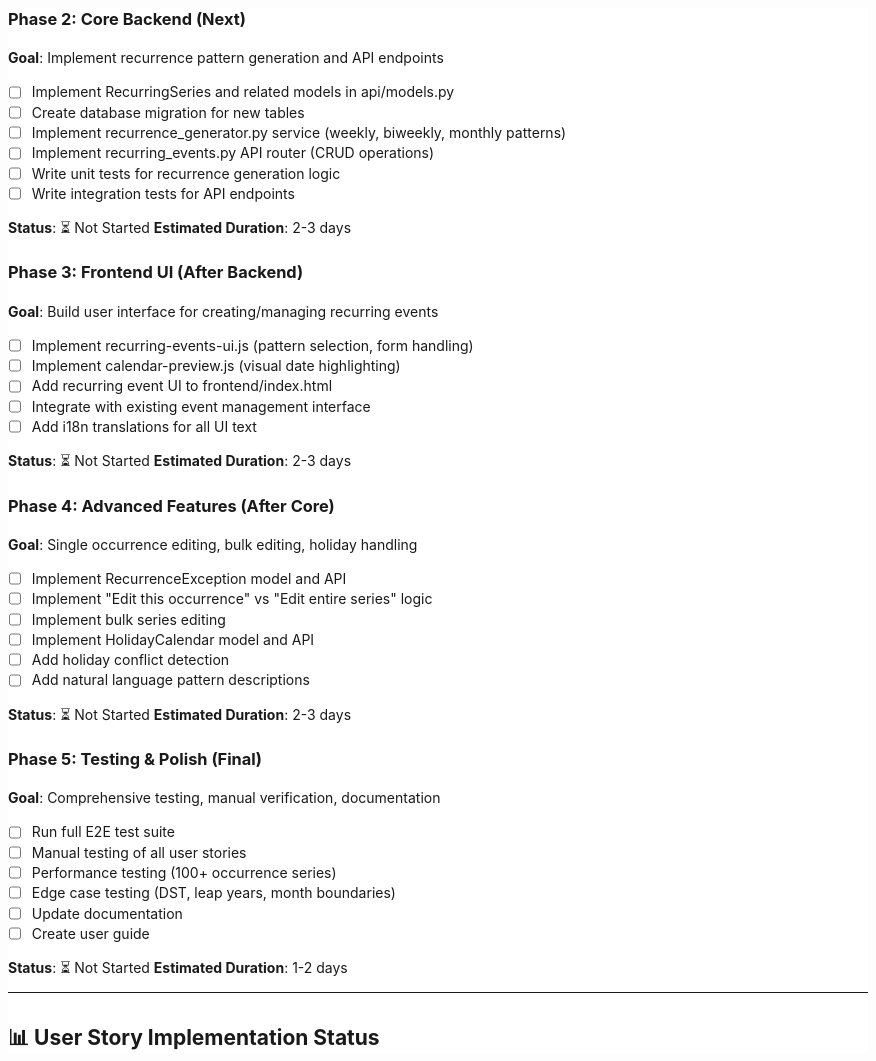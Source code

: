 ### Phase 2: Core Backend (Next)
**Goal**: Implement recurrence pattern generation and API endpoints

- [ ] Implement RecurringSeries and related models in api/models.py
- [ ] Create database migration for new tables
- [ ] Implement recurrence_generator.py service (weekly, biweekly, monthly patterns)
- [ ] Implement recurring_events.py API router (CRUD operations)
- [ ] Write unit tests for recurrence generation logic
- [ ] Write integration tests for API endpoints

**Status**: ⏳ Not Started
**Estimated Duration**: 2-3 days

### Phase 3: Frontend UI (After Backend)
**Goal**: Build user interface for creating/managing recurring events

- [ ] Implement recurring-events-ui.js (pattern selection, form handling)
- [ ] Implement calendar-preview.js (visual date highlighting)
- [ ] Add recurring event UI to frontend/index.html
- [ ] Integrate with existing event management interface
- [ ] Add i18n translations for all UI text

**Status**: ⏳ Not Started
**Estimated Duration**: 2-3 days

### Phase 4: Advanced Features (After Core)
**Goal**: Single occurrence editing, bulk editing, holiday handling

- [ ] Implement RecurrenceException model and API
- [ ] Implement "Edit this occurrence" vs "Edit entire series" logic
- [ ] Implement bulk series editing
- [ ] Implement HolidayCalendar model and API
- [ ] Add holiday conflict detection
- [ ] Add natural language pattern descriptions

**Status**: ⏳ Not Started
**Estimated Duration**: 2-3 days

### Phase 5: Testing & Polish (Final)
**Goal**: Comprehensive testing, manual verification, documentation

- [ ] Run full E2E test suite
- [ ] Manual testing of all user stories
- [ ] Performance testing (100+ occurrence series)
- [ ] Edge case testing (DST, leap years, month boundaries)
- [ ] Update documentation
- [ ] Create user guide

**Status**: ⏳ Not Started
**Estimated Duration**: 1-2 days

---

## 📊 User Story Implementation Status
